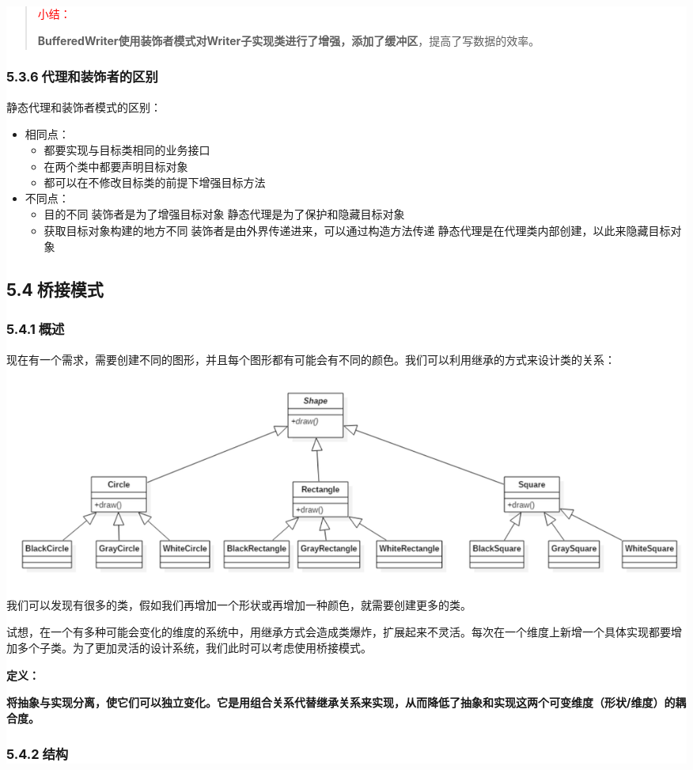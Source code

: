 > <font color="red">小结：</font>
>
> ​	**BufferedWriter使用装饰者模式对Writer子实现类进行了增强，添加了缓冲区**，提高了写数据的效率。



### 5.3.6 代理和装饰者的区别

静态代理和装饰者模式的区别：

* 相同点：
  * 都要实现与目标类相同的业务接口
  * 在两个类中都要声明目标对象
  * 都可以在不修改目标类的前提下增强目标方法
* 不同点：
  * 目的不同
    装饰者是为了增强目标对象
    静态代理是为了保护和隐藏目标对象
  * 获取目标对象构建的地方不同
    装饰者是由外界传递进来，可以通过构造方法传递
    静态代理是在代理类内部创建，以此来隐藏目标对象



## 5.4 桥接模式

### 5.4.1 概述

现在有一个需求，需要创建不同的图形，并且每个图形都有可能会有不同的颜色。我们可以利用继承的方式来设计类的关系：

![](img\image-20200207194617620.png)

我们可以发现有很多的类，假如我们再增加一个形状或再增加一种颜色，就需要创建更多的类。

试想，在一个有多种可能会变化的维度的系统中，用继承方式会造成类爆炸，扩展起来不灵活。每次在一个维度上新增一个具体实现都要增加多个子类。为了更加灵活的设计系统，我们此时可以考虑使用桥接模式。

**定义：**

​	**将抽象与实现分离，使它们可以独立变化。它是用组合关系代替继承关系来实现，从而降低了抽象和实现这两个可变维度（形状/维度）的耦合度。**



### 5.4.2 结构
